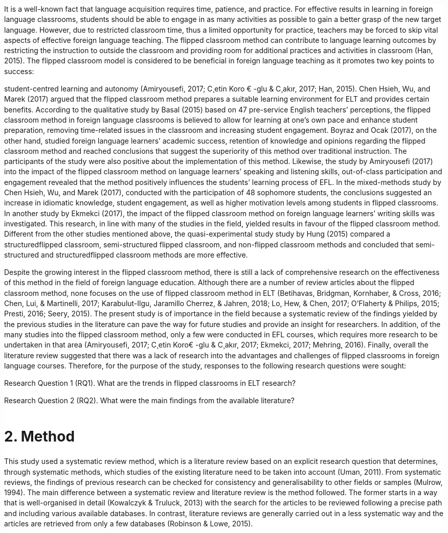 It is a well-known fact that language acquisition requires time, patience, and practice. For effective results in learning in foreign language classrooms, students should be able to engage in as many activities as possible to gain a better grasp of the new target language. However, due to restricted classroom time, thus a limited opportunity for practice, teachers may be forced to skip vital aspects of effective foreign language teaching. The flipped classroom method can contribute to language learning outcomes by restricting the instruction to outside the classroom and providing room for additional practices and activities in classroom (Han, 2015). The flipped classroom model is considered to be beneficial in foreign language teaching as it promotes two key points to success:

student-centred learning and autonomy (Amiryousefi, 2017; C¸etin Koro € -glu & C¸akır, 2017; Han, 2015). Chen Hsieh, Wu, and Marek (2017) argued that the flipped classroom method prepares a suitable learning environment for ELT and provides certain benefits. According to the qualitative study by Basal (2015) based on 47 pre-service English teachers’ perceptions, the flipped classroom method in foreign language classrooms is believed to allow for learning at one’s own pace and enhance student preparation, removing time-related issues in the classroom and increasing student engagement. Boyraz and Ocak (2017), on the other hand, studied foreign language learners’ academic success, retention of knowledge and opinions regarding the flipped classroom method and reached conclusions that suggest the superiority of this method over traditional instruction. The participants of the study were also positive about the implementation of this method. Likewise, the study by Amiryousefi (2017) into the impact of the flipped classroom method on language learners’ speaking and listening skills, out-of-class participation and engagement revealed that the method positively influences the students’ learning process of EFL. In the mixed-methods study by Chen Hsieh, Wu, and Marek (2017), conducted with the participation of 48 sophomore students, the conclusions suggested an increase in idiomatic knowledge, student engagement, as well as higher motivation levels among students in flipped classrooms. In another study by Ekmekci (2017), the impact of the flipped classroom method on foreign language learners’ writing skills was investigated. This research, in line with many of the studies in the field, yielded results in favour of the flipped classroom method. Different from the other studies mentioned above, the quasi-experimental study study by Hung (2015) compared a structuredflipped classroom, semi-structured flipped classroom, and non-flipped classroom methods and concluded that semi-structured and structuredflipped classroom methods are more effective.

Despite the growing interest in the flipped classroom method, there is still a lack of comprehensive research on the effectiveness of this method in the field of foreign language education. Although there are a number of review articles about the flipped classroom method, none focuses on the use of flipped classroom method in ELT (Betihavas, Bridgman, Kornhaber, & Cross, 2016; Chen, Lui, & Martinelli, 2017; Karabulut-Ilgu, Jaramillo Cherrez, & Jahren, 2018; Lo, Hew, & Chen, 2017; O’Flaherty & Philips, 2015; Presti, 2016; Seery, 2015). The present study is of importance in the field because a systematic review of the findings yielded by the previous studies in the literature can pave the way for future studies and provide an insight for researchers. In addition, of the many studies into the flipped classroom method, only a few were conducted in EFL courses, which requires more research to be undertaken in that area (Amiryousefi, 2017; C¸etin Koro€ -glu & C¸akır, 2017; Ekmekci, 2017; Mehring, 2016). Finally, overall the literature review suggested that there was a lack of research into the advantages and challenges of flipped classrooms in foreign language courses. Therefore, for the purpose of the study, responses to the following research questions were sought:

Research Question 1 (RQ1). What are the trends in flipped classrooms in ELT research?

Research Question 2 (RQ2). What were the main findings from the available literature?

# 2. Method

This study used a systematic review method, which is a literature review based on an explicit research question that determines, through systematic methods, which studies of the existing literature need to be taken into account (Uman, 2011). From systematic reviews, the findings of previous research can be checked for consistency and generalisability to other fields or samples (Mulrow, 1994). The main difference between a systematic review and literature review is the method followed. The former starts in a way that is well-organised in detail (Kowalczyk & Truluck, 2013) with the search for the articles to be reviewed following a precise path and including various available databases. In contrast, literature reviews are generally carried out in a less systematic way and the articles are retrieved from only a few databases (Robinson & Lowe, 2015).

